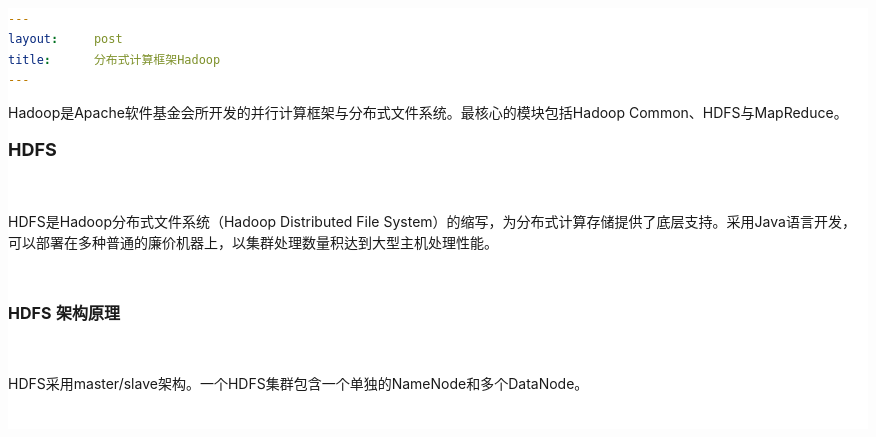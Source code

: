 ```yaml
---
layout:     post
title:      分布式计算框架Hadoop
---
```

<div id="article_content" class="article_content clearfix csdn-tracking-statistics" data-pid="blog" data-mod="popu_307" data-dsm="post">
								            <link rel="stylesheet" href="https://csdnimg.cn/release/phoenix/template/css/ck_htmledit_views-f76675cdea.css">
						<div class="htmledit_views" id="content_views">
                <p>Hadoop是Apache软件基金会所开发的并行计算框架与分布式文件系统。最核心的模块包括Hadoop Common、HDFS与MapReduce。</p>
<p><span style="font-size:large;"><strong>HDFS</strong>
</span>
</p>
<p><span style="font-size:small;"><span style="letter-spacing:.4pt;" lang="en-us" xml:lang="en-us"><span style="font-family:Calibri;"><span style="font-size:small;"><span style="letter-spacing:.4pt;" lang="en-us" xml:lang="en-us"><span style="font-family:Calibri;">       </span>
</span>
</span>
</span>
</span>
</span>

HDFS是Hadoop分布式文件系统（Hadoop Distributed File System）的缩写，为分布式计算存储提供了底层支持。采用Java语言开发，可以部署在多种普通的廉价机器上，以集群处理数量积达到大型主机处理性能。</p>
<p><span style="font-size:small;"><span style="letter-spacing:.4pt;" lang="en-us" xml:lang="en-us"><span style="font-family:Calibri;"><span style="font-size:small;"><span style="letter-spacing:.4pt;" lang="en-us" xml:lang="en-us"><span style="font-family:Calibri;">       </span>
</span>
</span>
</span>
</span>
</span>

<span style="font-size:medium;"><strong>HDFS</strong>
<strong>架构原理</strong>
</span>
</p>
<p><span style="font-size:small;"><span style="letter-spacing:.4pt;" lang="en-us" xml:lang="en-us"><span style="font-family:Calibri;"><span style="font-size:small;"><span style="letter-spacing:.4pt;" lang="en-us" xml:lang="en-us"><span style="font-family:Calibri;">       </span>
</span>
</span>
</span>
</span>
</span>

HDFS采用master/slave架构。一个HDFS集群包含一个单独的NameNode和多个DataNode。</p>
<p><span style="font-size:small;"><span style="letter-spacing:.4pt;" lang="en-us" xml:lang="en-us"><span style="font-family:Calibri;"><span style="font-size:small;"><span style="letter-spacing:.4pt;" lang="en-us" xml:lang="en-us"><span style="font-family:Calibri;">       </span>
</span>
</span>
</span>
</span>
</span>

